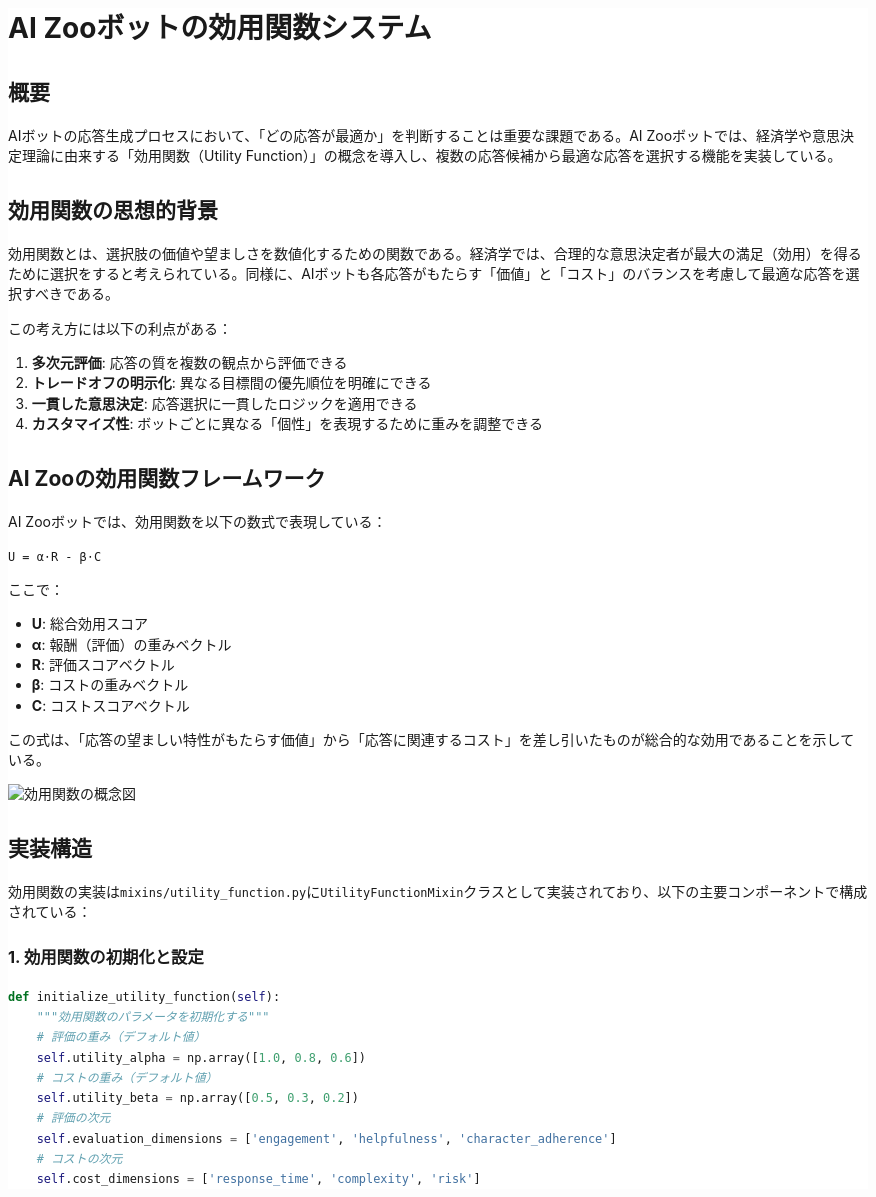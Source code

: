 # AI Zooボットの効用関数システム

## 概要

AIボットの応答生成プロセスにおいて、「どの応答が最適か」を判断することは重要な課題である。AI Zooボットでは、経済学や意思決定理論に由来する「効用関数（Utility Function）」の概念を導入し、複数の応答候補から最適な応答を選択する機能を実装している。

## 効用関数の思想的背景

効用関数とは、選択肢の価値や望ましさを数値化するための関数である。経済学では、合理的な意思決定者が最大の満足（効用）を得るために選択をすると考えられている。同様に、AIボットも各応答がもたらす「価値」と「コスト」のバランスを考慮して最適な応答を選択すべきである。

この考え方には以下の利点がある：

1. **多次元評価**: 応答の質を複数の観点から評価できる
2. **トレードオフの明示化**: 異なる目標間の優先順位を明確にできる
3. **一貫した意思決定**: 応答選択に一貫したロジックを適用できる
4. **カスタマイズ性**: ボットごとに異なる「個性」を表現するために重みを調整できる

## AI Zooの効用関数フレームワーク

AI Zooボットでは、効用関数を以下の数式で表現している：

```
U = α⋅R - β⋅C
```

ここで：
- **U**: 総合効用スコア
- **α**: 報酬（評価）の重みベクトル
- **R**: 評価スコアベクトル
- **β**: コストの重みベクトル
- **C**: コストスコアベクトル

この式は、「応答の望ましい特性がもたらす価値」から「応答に関連するコスト」を差し引いたものが総合的な効用であることを示している。

![効用関数の概念図](https://i.imgur.com/2kZ3yse.png)

## 実装構造

効用関数の実装は`mixins/utility_function.py`に`UtilityFunctionMixin`クラスとして実装されており、以下の主要コンポーネントで構成されている：

### 1. 効用関数の初期化と設定

```python
def initialize_utility_function(self):
    """効用関数のパラメータを初期化する"""
    # 評価の重み（デフォルト値）
    self.utility_alpha = np.array([1.0, 0.8, 0.6])
    # コストの重み（デフォルト値）
    self.utility_beta = np.array([0.5, 0.3, 0.2])
    # 評価の次元
    self.evaluation_dimensions = ['engagement', 'helpfulness', 'character_adherence']
    # コストの次元
    self.cost_dimensions = ['response_time', 'complexity', 'risk']
```
